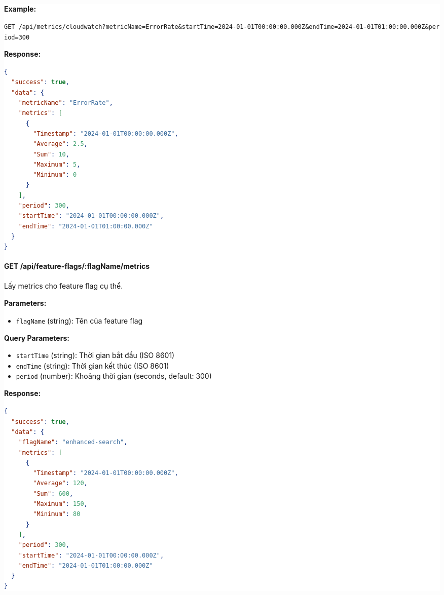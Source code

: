 **Example:**
```
GET /api/metrics/cloudwatch?metricName=ErrorRate&startTime=2024-01-01T00:00:00.000Z&endTime=2024-01-01T01:00:00.000Z&period=300
```

**Response:**
```json
{
  "success": true,
  "data": {
    "metricName": "ErrorRate",
    "metrics": [
      {
        "Timestamp": "2024-01-01T00:00:00.000Z",
        "Average": 2.5,
        "Sum": 10,
        "Maximum": 5,
        "Minimum": 0
      }
    ],
    "period": 300,
    "startTime": "2024-01-01T00:00:00.000Z",
    "endTime": "2024-01-01T01:00:00.000Z"
  }
}
```

#### GET /api/feature-flags/:flagName/metrics
Lấy metrics cho feature flag cụ thể.

**Parameters:**
- `flagName` (string): Tên của feature flag

**Query Parameters:**
- `startTime` (string): Thời gian bắt đầu (ISO 8601)
- `endTime` (string): Thời gian kết thúc (ISO 8601)
- `period` (number): Khoảng thời gian (seconds, default: 300)

**Response:**
```json
{
  "success": true,
  "data": {
    "flagName": "enhanced-search",
    "metrics": [
      {
        "Timestamp": "2024-01-01T00:00:00.000Z",
        "Average": 120,
        "Sum": 600,
        "Maximum": 150,
        "Minimum": 80
      }
    ],
    "period": 300,
    "startTime": "2024-01-01T00:00:00.000Z",
    "endTime": "2024-01-01T01:00:00.000Z"
  }
}
```
